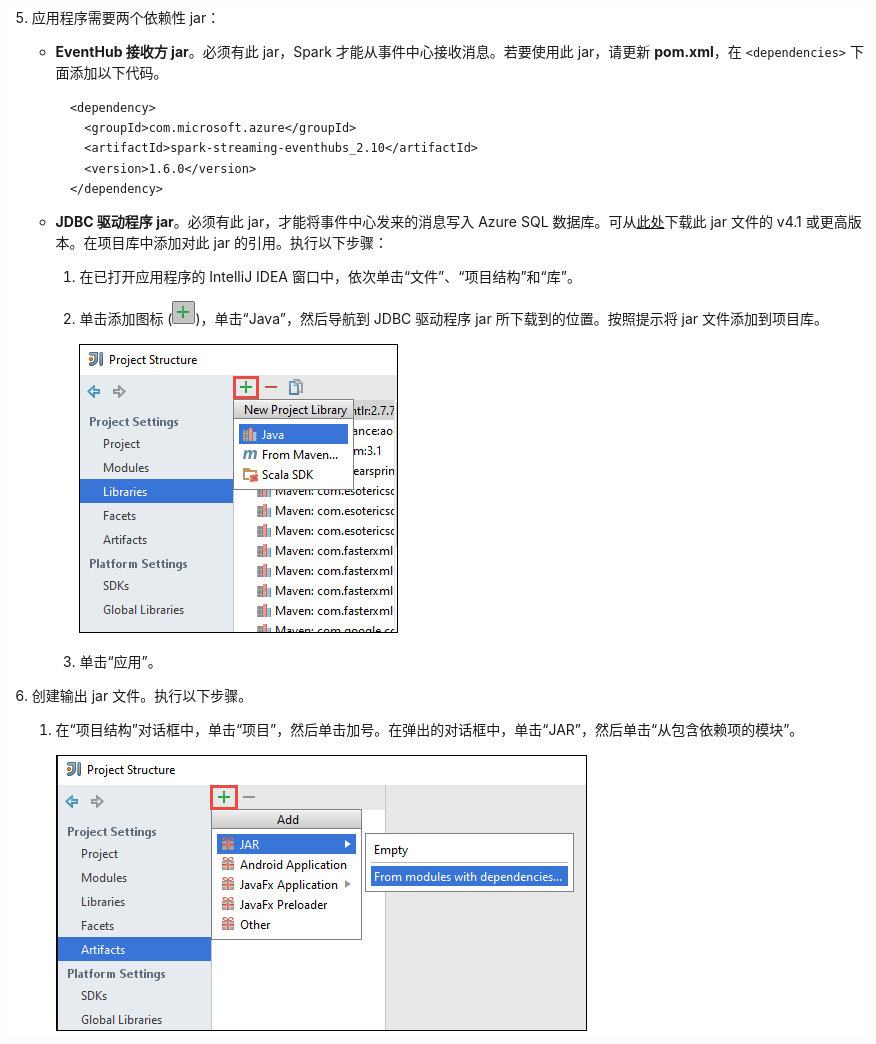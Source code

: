 5. 应用程序需要两个依赖性 jar：

	* **EventHub 接收方 jar**。必须有此 jar，Spark 才能从事件中心接收消息。若要使用此 jar，请更新 **pom.xml**，在 `<dependencies>` 下面添加以下代码。

			<dependency>
			  <groupId>com.microsoft.azure</groupId>
			  <artifactId>spark-streaming-eventhubs_2.10</artifactId>
			  <version>1.6.0</version>
			</dependency> 

	* **JDBC 驱动程序 jar**。必须有此 jar，才能将事件中心发来的消息写入 Azure SQL 数据库。可从[此处](https://msdn.microsoft.com/sqlserver/aa937724.aspx)下载此 jar 文件的 v4.1 或更高版本。在项目库中添加对此 jar 的引用。执行以下步骤：

		1. 在已打开应用程序的 IntelliJ IDEA 窗口中，依次单击“文件”、“项目结构”和“库”。
		
		2. 单击添加图标 (![添加图标](./media/hdinsight-apache-spark-eventhub-streaming/add-icon.png))，单击“Java”，然后导航到 JDBC 驱动程序 jar 所下载到的位置。按照提示将 jar 文件添加到项目库。

			![添加缺少的依赖项](./media/hdinsight-apache-spark-eventhub-streaming/add-missing-dependency-jars.png "添加缺少的依赖性 jar")  


		3. 单击“应用”。

6. 创建输出 jar 文件。执行以下步骤。
	1. 在“项目结构”对话框中，单击“项目”，然后单击加号。在弹出的对话框中，单击“JAR”，然后单击“从包含依赖项的模块”。

		![创建 JAR](./media/hdinsight-apache-spark-eventhub-streaming/create-jar-1.png)  
